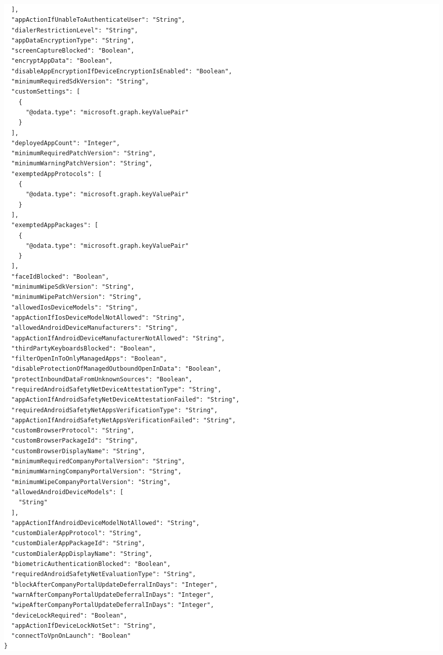 ``` http
  ],
  "appActionIfUnableToAuthenticateUser": "String",
  "dialerRestrictionLevel": "String",
  "appDataEncryptionType": "String",
  "screenCaptureBlocked": "Boolean",
  "encryptAppData": "Boolean",
  "disableAppEncryptionIfDeviceEncryptionIsEnabled": "Boolean",
  "minimumRequiredSdkVersion": "String",
  "customSettings": [
    {
      "@odata.type": "microsoft.graph.keyValuePair"
    }
  ],
  "deployedAppCount": "Integer",
  "minimumRequiredPatchVersion": "String",
  "minimumWarningPatchVersion": "String",
  "exemptedAppProtocols": [
    {
      "@odata.type": "microsoft.graph.keyValuePair"
    }
  ],
  "exemptedAppPackages": [
    {
      "@odata.type": "microsoft.graph.keyValuePair"
    }
  ],
  "faceIdBlocked": "Boolean",
  "minimumWipeSdkVersion": "String",
  "minimumWipePatchVersion": "String",
  "allowedIosDeviceModels": "String",
  "appActionIfIosDeviceModelNotAllowed": "String",
  "allowedAndroidDeviceManufacturers": "String",
  "appActionIfAndroidDeviceManufacturerNotAllowed": "String",
  "thirdPartyKeyboardsBlocked": "Boolean",
  "filterOpenInToOnlyManagedApps": "Boolean",
  "disableProtectionOfManagedOutboundOpenInData": "Boolean",
  "protectInboundDataFromUnknownSources": "Boolean",
  "requiredAndroidSafetyNetDeviceAttestationType": "String",
  "appActionIfAndroidSafetyNetDeviceAttestationFailed": "String",
  "requiredAndroidSafetyNetAppsVerificationType": "String",
  "appActionIfAndroidSafetyNetAppsVerificationFailed": "String",
  "customBrowserProtocol": "String",
  "customBrowserPackageId": "String",
  "customBrowserDisplayName": "String",
  "minimumRequiredCompanyPortalVersion": "String",
  "minimumWarningCompanyPortalVersion": "String",
  "minimumWipeCompanyPortalVersion": "String",
  "allowedAndroidDeviceModels": [
    "String"
  ],
  "appActionIfAndroidDeviceModelNotAllowed": "String",
  "customDialerAppProtocol": "String",
  "customDialerAppPackageId": "String",
  "customDialerAppDisplayName": "String",
  "biometricAuthenticationBlocked": "Boolean",
  "requiredAndroidSafetyNetEvaluationType": "String",
  "blockAfterCompanyPortalUpdateDeferralInDays": "Integer",
  "warnAfterCompanyPortalUpdateDeferralInDays": "Integer",
  "wipeAfterCompanyPortalUpdateDeferralInDays": "Integer",
  "deviceLockRequired": "Boolean",
  "appActionIfDeviceLockNotSet": "String",
  "connectToVpnOnLaunch": "Boolean"
}
```